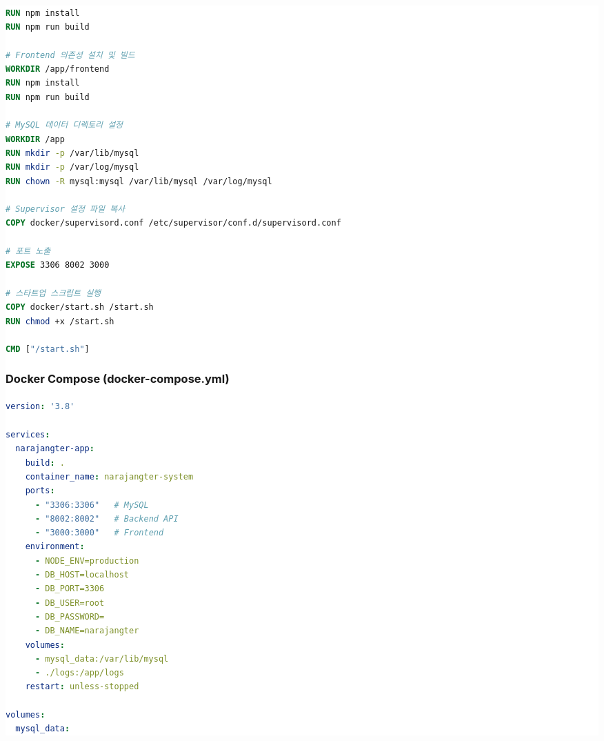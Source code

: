```dockerfile
RUN npm install
RUN npm run build

# Frontend 의존성 설치 및 빌드
WORKDIR /app/frontend
RUN npm install
RUN npm run build

# MySQL 데이터 디렉토리 설정
WORKDIR /app
RUN mkdir -p /var/lib/mysql
RUN mkdir -p /var/log/mysql
RUN chown -R mysql:mysql /var/lib/mysql /var/log/mysql

# Supervisor 설정 파일 복사
COPY docker/supervisord.conf /etc/supervisor/conf.d/supervisord.conf

# 포트 노출
EXPOSE 3306 8002 3000

# 스타트업 스크립트 실행
COPY docker/start.sh /start.sh
RUN chmod +x /start.sh

CMD ["/start.sh"]
```

### Docker Compose (docker-compose.yml)
```yaml
version: '3.8'

services:
  narajangter-app:
    build: .
    container_name: narajangter-system
    ports:
      - "3306:3306"   # MySQL
      - "8002:8002"   # Backend API
      - "3000:3000"   # Frontend
    environment:
      - NODE_ENV=production
      - DB_HOST=localhost
      - DB_PORT=3306
      - DB_USER=root
      - DB_PASSWORD=
      - DB_NAME=narajangter
    volumes:
      - mysql_data:/var/lib/mysql
      - ./logs:/app/logs
    restart: unless-stopped

volumes:
  mysql_data:
```
